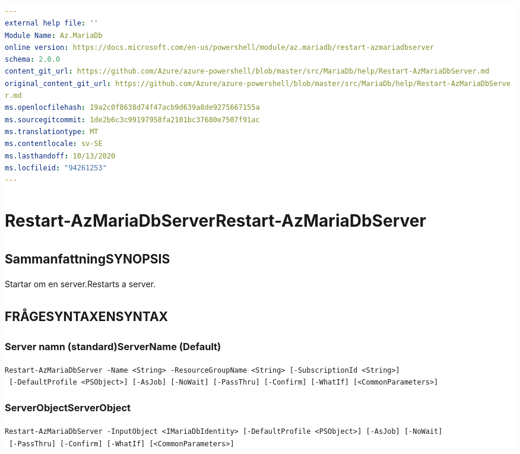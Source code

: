 ```yaml
---
external help file: ''
Module Name: Az.MariaDb
online version: https://docs.microsoft.com/en-us/powershell/module/az.mariadb/restart-azmariadbserver
schema: 2.0.0
content_git_url: https://github.com/Azure/azure-powershell/blob/master/src/MariaDb/help/Restart-AzMariaDbServer.md
original_content_git_url: https://github.com/Azure/azure-powershell/blob/master/src/MariaDb/help/Restart-AzMariaDbServer.md
ms.openlocfilehash: 19a2c0f8638d74f47acb9d639a8de9275667155a
ms.sourcegitcommit: 1de2b6c3c99197958fa2101bc37680e7507f91ac
ms.translationtype: MT
ms.contentlocale: sv-SE
ms.lasthandoff: 10/13/2020
ms.locfileid: "94261253"
---
```

# <span data-ttu-id="c9f3f-101">Restart-AzMariaDbServer</span><span class="sxs-lookup"><span data-stu-id="c9f3f-101">Restart-AzMariaDbServer</span></span>

## <span data-ttu-id="c9f3f-102">Sammanfattning</span><span class="sxs-lookup"><span data-stu-id="c9f3f-102">SYNOPSIS</span></span>
<span data-ttu-id="c9f3f-103">Startar om en server.</span><span class="sxs-lookup"><span data-stu-id="c9f3f-103">Restarts a server.</span></span>

## <span data-ttu-id="c9f3f-104">FRÅGESYNTAXEN</span><span class="sxs-lookup"><span data-stu-id="c9f3f-104">SYNTAX</span></span>

### <span data-ttu-id="c9f3f-105">Server namn (standard)</span><span class="sxs-lookup"><span data-stu-id="c9f3f-105">ServerName (Default)</span></span>
```
Restart-AzMariaDbServer -Name <String> -ResourceGroupName <String> [-SubscriptionId <String>]
 [-DefaultProfile <PSObject>] [-AsJob] [-NoWait] [-PassThru] [-Confirm] [-WhatIf] [<CommonParameters>]
```

### <span data-ttu-id="c9f3f-106">ServerObject</span><span class="sxs-lookup"><span data-stu-id="c9f3f-106">ServerObject</span></span>
```
Restart-AzMariaDbServer -InputObject <IMariaDbIdentity> [-DefaultProfile <PSObject>] [-AsJob] [-NoWait]
 [-PassThru] [-Confirm] [-WhatIf] [<CommonParameters>]
```
